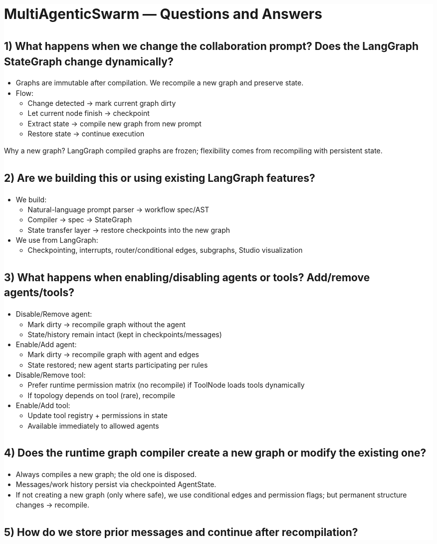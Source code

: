 # MultiAgenticSwarm — Questions and Answers

## 1) What happens when we change the collaboration prompt? Does the LangGraph StateGraph change dynamically?

- Graphs are immutable after compilation. We recompile a new graph and preserve state.
- Flow:
  - Change detected → mark current graph dirty
  - Let current node finish → checkpoint
  - Extract state → compile new graph from new prompt
  - Restore state → continue execution

Why a new graph? LangGraph compiled graphs are frozen; flexibility comes from recompiling with persistent state.

## 2) Are we building this or using existing LangGraph features?

- We build:
  - Natural-language prompt parser → workflow spec/AST
  - Compiler → spec → StateGraph
  - State transfer layer → restore checkpoints into the new graph
- We use from LangGraph:
  - Checkpointing, interrupts, router/conditional edges, subgraphs, Studio visualization

## 3) What happens when enabling/disabling agents or tools? Add/remove agents/tools?

- Disable/Remove agent:
  - Mark dirty → recompile graph without the agent
  - State/history remain intact (kept in checkpoints/messages)
- Enable/Add agent:
  - Mark dirty → recompile graph with agent and edges
  - State restored; new agent starts participating per rules
- Disable/Remove tool:
  - Prefer runtime permission matrix (no recompile) if ToolNode loads tools dynamically
  - If topology depends on tool (rare), recompile
- Enable/Add tool:
  - Update tool registry + permissions in state
  - Available immediately to allowed agents

## 4) Does the runtime graph compiler create a new graph or modify the existing one?

- Always compiles a new graph; the old one is disposed.
- Messages/work history persist via checkpointed AgentState.
- If not creating a new graph (only where safe), we use conditional edges and permission flags; but permanent structure changes → recompile.

## 5) How do we store prior messages and continue after recompilation?
